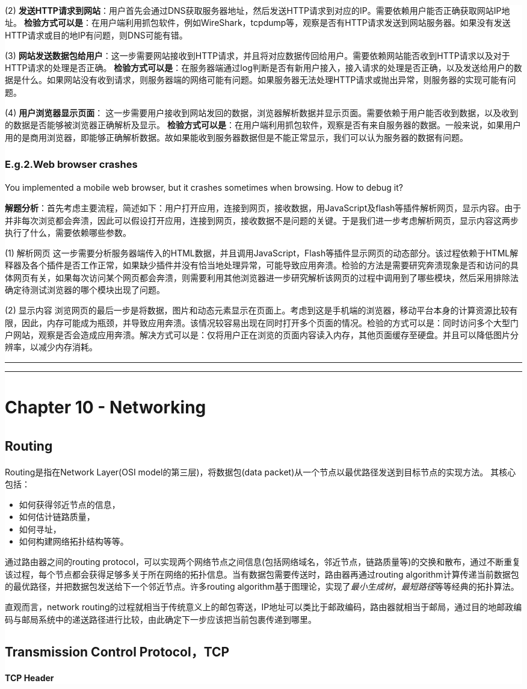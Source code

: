 (2) **发送HTTP请求到网站**：用户首先会通过DNS获取服务器地址，然后发送HTTP请求到对应的IP。需要依赖用户能否正确获取网站IP地址。
**检验方式可以是**：在用户端利用抓包软件，例如WireShark，tcpdump等，观察是否有HTTP请求发送到网站服务器。如果没有发送HTTP请求或目的地IP有问题，则DNS可能有错。

(3) **网站发送数据包给用户**：这一步需要网站接收到HTTP请求，并且将对应数据传回给用户。需要依赖网站能否收到HTTP请求以及对于HTTP请求的处理是否正确。
**检验方式可以是**：在服务器端通过log判断是否有新用户接入，接入请求的处理是否正确，以及发送给用户的数据是什么。如果网站没有收到请求，则服务器端的网络可能有问题。如果服务器无法处理HTTP请求或抛出异常，则服务器的实现可能有问题。

(4) **用户浏览器显示页面**： 这一步需要用户接收到网站发回的数据，浏览器解析数据并显示页面。需要依赖于用户能否收到数据，以及收到的数据是否能够被浏览器正确解析及显示。
**检验方式可以是**：在用户端利用抓包软件，观察是否有来自服务器的数据。一般来说，如果用户用的是商用浏览器，即能够正确解析数据。故如果能收到服务器数据但是不能正常显示，我们可以认为服务器的数据有问题。


### E.g.2.Web browser crashes

 You implemented a mobile web browser, but it crashes sometimes when browsing. How to debug it?

**解题分析**：首先考虑主要流程，简述如下：用户打开应用，连接到网页，接收数据，用JavaScript及flash等插件解析网页，显示内容。由于并非每次浏览都会奔溃，因此可以假设打开应用，连接到网页，接收数据不是问题的关键。于是我们进一步考虑解析网页，显示内容这两步执行了什么，需要依赖哪些参数。

(1) 解析网页
这一步需要分析服务器端传入的HTML数据，并且调用JavaScript，Flash等插件显示网页的动态部分。该过程依赖于HTML解释器及各个插件是否工作正常，如果缺少插件并没有恰当地处理异常，可能导致应用奔溃。检验的方法是需要研究奔溃现象是否和访问的具体网页有关，如果每次访问某个网页都会奔溃，则需要利用其他浏览器进一步研究解析该网页的过程中调用到了哪些模块，然后采用排除法确定待测试浏览器的哪个模块出现了问题。

(2) 显示内容
浏览网页的最后一步是将数据，图片和动态元素显示在页面上。考虑到这是手机端的浏览器，移动平台本身的计算资源比较有限，因此，内存可能成为瓶颈，并导致应用奔溃。该情况较容易出现在同时打开多个页面的情况。检验的方式可以是：同时访问多个大型门户网站，观察是否会造成应用奔溃。解决方式可以是：仅将用户正在浏览的页面内容读入内存，其他页面缓存至硬盘。并且可以降低图片分辨率，以减少内存消耗。

---

---

# Chapter 10 - Networking

## Routing

Routing是指在Network Layer(OSI model的第三层)，将数据包(data packet)从一个节点以最优路径发送到目标节点的实现方法。
其核心包括：
- 如何获得邻近节点的信息，
- 如何估计链路质量，
- 如何寻址，
- 如何构建网络拓扑结构等等。

通过路由器之间的routing protocol，可以实现两个网络节点之间信息(包括网络域名，邻近节点，链路质量等)的交换和散布，通过不断重复该过程，每个节点都会获得足够多关于所在网络的拓扑信息。当有数据包需要传送时，路由器再通过routing algorithm计算传递当前数据包的最优路径，并把数据包发送给下一个邻近节点。许多routing algorithm基于图理论，实现了*最小生成树*，*最短路径*等等经典的拓扑算法。

直观而言，network routing的过程就相当于传统意义上的邮包寄送，IP地址可以类比于邮政编码，路由器就相当于邮局，通过目的地邮政编码与邮局系统中的递送路径进行比较，由此确定下一步应该把当前包裹传递到哪里。

## Transmission Control Protocol，TCP

**TCP Header**